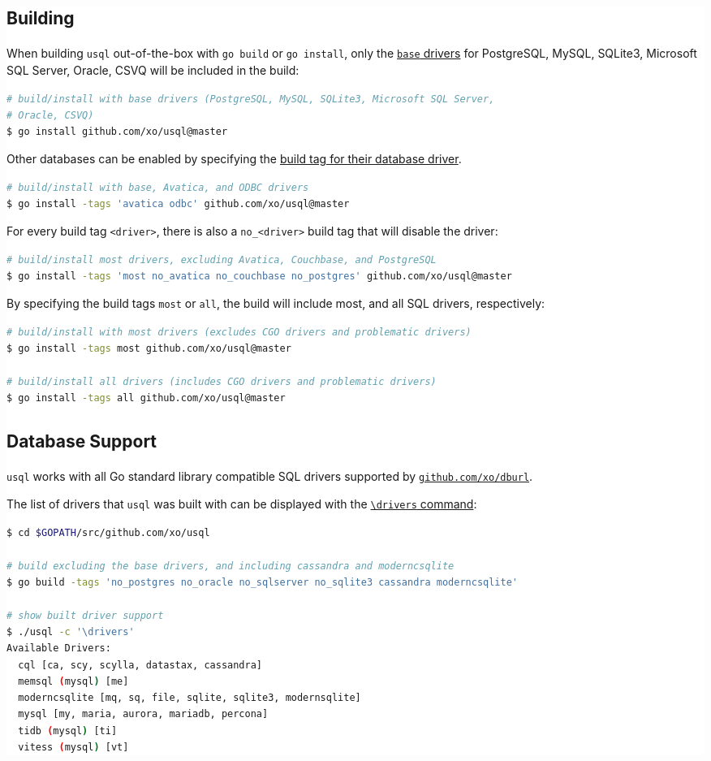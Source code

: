 ## Building

When building `usql` out-of-the-box with `go build` or `go install`, only the
[`base` drivers][databases] for PostgreSQL, MySQL, SQLite3, Microsoft SQL
Server, Oracle, CSVQ will be included in the build:

```sh
# build/install with base drivers (PostgreSQL, MySQL, SQLite3, Microsoft SQL Server,
# Oracle, CSVQ)
$ go install github.com/xo/usql@master
```

Other databases can be enabled by specifying the [build tag for their database
driver][databases].

```sh
# build/install with base, Avatica, and ODBC drivers
$ go install -tags 'avatica odbc' github.com/xo/usql@master
```

For every build tag `<driver>`, there is also a `no_<driver>` build tag
that will disable the driver:

```sh
# build/install most drivers, excluding Avatica, Couchbase, and PostgreSQL
$ go install -tags 'most no_avatica no_couchbase no_postgres' github.com/xo/usql@master
```

By specifying the build tags `most` or `all`, the build will include most, and
all SQL drivers, respectively:

```sh
# build/install with most drivers (excludes CGO drivers and problematic drivers)
$ go install -tags most github.com/xo/usql@master

# build/install all drivers (includes CGO drivers and problematic drivers)
$ go install -tags all github.com/xo/usql@master
```

## Database Support

`usql` works with all Go standard library compatible SQL drivers supported by
[`github.com/xo/dburl`][dburl].

The list of drivers that `usql` was built with can be displayed with the
[`\drivers` command][commands]:

```sh
$ cd $GOPATH/src/github.com/xo/usql

# build excluding the base drivers, and including cassandra and moderncsqlite
$ go build -tags 'no_postgres no_oracle no_sqlserver no_sqlite3 cassandra moderncsqlite'

# show built driver support
$ ./usql -c '\drivers'
Available Drivers:
  cql [ca, scy, scylla, datastax, cassandra]
  memsql (mysql) [me]
  moderncsqlite [mq, sq, file, sqlite, sqlite3, modernsqlite]
  mysql [my, maria, aurora, mariadb, percona]
  tidb (mysql) [ti]
  vitess (mysql) [vt]
```


[usql-ci]: https://github.com/xo/usql/actions/workflows/test.yml "Test CI"
[usql-ci-status]: https://github.com/xo/usql/actions/workflows/test.yml/badge.svg "Test CI"
[goref-usql]: https://pkg.go.dev/github.com/xo/usql "Go Reference"
[goref-usql-status]: https://pkg.go.dev/badge/github.com/xo/usql.svg "Go Reference"
[release-status]: https://img.shields.io/github/v/release/xo/usql?display_name=tag&sort=semver "Latest Release"
[discord]: https://discord.gg/WDWAgXwJqN "Discord Discussion"
[discord-status]: https://img.shields.io/discord/829150509658013727.svg?label=Discord&logo=Discord&colorB=7289da&style=flat-square "Discord Discussion"
[installing]: #installing "Installing"
[databases]: #database-support "Database Support"
[releases]: https://github.com/xo/usql/releases "Releases"
[via Release]: #installing-via-release
[via Homebrew]: #installing-via-homebrew-macos-and-linux
[via AUR]: #installing-via-aur-arch-linux
[via Scoop]: #installing-via-scoop-windows
[via Go]: #installing-via-go
[via Docker]: #installing-via-docker
[docker-hub]: https://hub.docker.com/r/usql/usql
[d-adodb]: https://github.com/mattn/go-adodb
[d-athena]: https://github.com/uber/athenadriver
[d-avatica]: https://github.com/apache/calcite-avatica-go
[d-bigquery]: https://github.com/go-gorm/bigquery
[d-cassandra]: https://github.com/MichaelS11/go-cql-driver
[d-chai]: https://github.com/chaisql/chai
[d-clickhouse]: https://github.com/ClickHouse/clickhouse-go
[d-cosmos]: https://github.com/btnguyen2k/gocosmos
[d-couchbase]: https://github.com/couchbase/go_n1ql
[d-csvq]: https://github.com/mithrandie/csvq-driver
[d-databend]: https://github.com/datafuselabs/databend-go
[d-databricks]: https://github.com/databricks/databricks-sql-go
[d-duckdb]: https://github.com/marcboeker/go-duckdb
[d-dynamodb]: https://github.com/btnguyen2k/godynamo
[d-exasol]: https://github.com/exasol/exasol-driver-go
[d-firebird]: https://github.com/nakagami/firebirdsql
[d-flightsql]: https://github.com/apache/arrow/tree/main/go/arrow/flight/flightsql/driver
[d-godror]: https://github.com/godror/godror
[d-h2]: https://github.com/jmrobles/h2go
[d-hive]: https://github.com/sql-machine-learning/gohive
[d-ignite]: https://github.com/amsokol/ignite-go-client
[d-impala]: https://github.com/bippio/go-impala
[d-maxcompute]: https://github.com/sql-machine-learning/gomaxcompute
[d-moderncsqlite]: https://gitlab.com/cznic/sqlite
[d-mymysql]: https://github.com/ziutek/mymysql
[d-mysql]: https://github.com/go-sql-driver/mysql
[d-netezza]: https://github.com/IBM/nzgo
[d-odbc]: https://github.com/alexbrainman/odbc
[d-oracle]: https://github.com/sijms/go-ora
[d-ots]: https://github.com/aliyun/aliyun-tablestore-go-sql-driver
[d-pgx]: https://github.com/jackc/pgx
[d-postgres]: https://github.com/lib/pq
[d-presto]: https://github.com/prestodb/presto-go-client
[d-ql]: https://gitlab.com/cznic/ql
[d-ramsql]: https://github.com/proullon/ramsql
[d-sapase]: https://github.com/thda/tds
[d-saphana]: https://github.com/SAP/go-hdb
[d-snowflake]: https://github.com/snowflakedb/gosnowflake
[d-spanner]: https://github.com/googleapis/go-sql-spanner
[d-sqlite3]: https://github.com/mattn/go-sqlite3
[d-sqlserver]: https://github.com/microsoft/go-mssqldb
[d-trino]: https://github.com/trinodb/trino-go-client
[d-vertica]: https://github.com/vertica/vertica-sql-go
[d-voltdb]: https://github.com/VoltDB/voltdb-client-go
[d-ydb]: https://github.com/ydb-platform/ydb-go-sdk
[f-cgo]: #f-cgo "Requires CGO"
[f-wire]: #f-wire "Wire compatible"
[f-path]: #f-path "URL Paths for Databases"
[f-ts]: #f-ts "Timestamp Value"
[dburl]: https://github.com/xo/dburl
[dburl-schemes]: https://github.com/xo/dburl#protocol-schemes-and-aliases
[go-time]: https://pkg.go.dev/time#pkg-constants
[go-sql]: https://pkg.go.dev/database/sql
[homebrew]: https://brew.sh/
[xo]: https://github.com/xo/xo
[xo-tap]: https://github.com/xo/homebrew-xo
[chroma]: https://github.com/alecthomas/chroma
[chroma-formatter]: https://github.com/alecthomas/chroma#formatters
[chroma-style]: https://xyproto.github.io/splash/docs/all.html
[help-wanted]: https://github.com/xo/usql/issues?q=is:open+is:issue+label:%22help+wanted%22
[aur]: https://aur.archlinux.org/packages/usql
[yay]: https://github.com/Jguer/yay
[arch-makepkg]: https://wiki.archlinux.org/title/makepkg
[backticks]: #backticks "Backticks"
[config]: #configuration "Configuration"
[commands]: #backslash-commands "Backslash Commands"
[completion]: #context-completion "Context Completion"
[connecting]: #connecting-to-databases "Connecting to Databases"
[contributing]: #contributing "Contributing"
[copying]: #copying-between-databases "Copying Between Databases"
[highlighting]: #syntax-highlighting "Syntax Highlighting"
[termgraphics]: #terminal-graphics "Terminal Graphics"
[timefmt]: #time-formatting "Time Formatting"
[usqlpass]: #passwords "Passwords"
[usqlrc]: #runtime-configuration-rc-file "Runtime Configuration File"
[variables]: #variables "Variables"
[runtime-vars]: #runtime-variables "Runtime Variables"
[connection-vars]: #connection-variables "Connection Variables"
[print-vars]: #display-formatting-(print)-variables "Display Formatting (print) Variables"
[kitty-graphics]: https://sw.kovidgoyal.net/kitty/graphics-protocol.html
[iterm-graphics]: https://iterm2.com/documentation-images.html
[sixel-graphics]: https://saitoha.github.io/libsixel/
[rasterm]: https://github.com/kenshaw/rasterm
[wezterm]: https://wezfurlong.org/wezterm/
[iterm2]: https://iterm2.com
[foot]: https://codeberg.org/dnkl/foot
[kitty]: https://sw.kovidgoyal.net/kitty/
[arewesixelyet]: https://www.arewesixelyet.com
[yaml]: https://yaml.org
[chart-command]: #chart-command "\\chart meta command"
